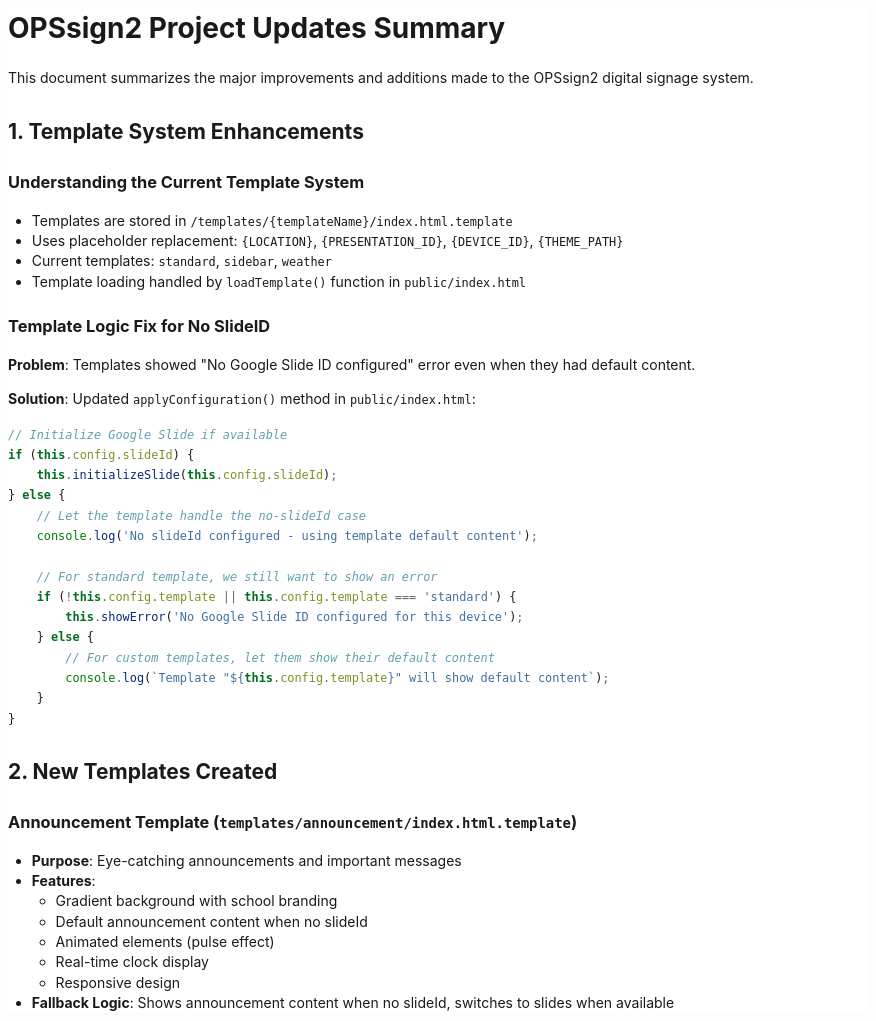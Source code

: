 # OPSsign2 Project Updates Summary

This document summarizes the major improvements and additions made to the OPSsign2 digital signage system.

## 1. Template System Enhancements

### Understanding the Current Template System
- Templates are stored in `/templates/{templateName}/index.html.template`
- Uses placeholder replacement: `{LOCATION}`, `{PRESENTATION_ID}`, `{DEVICE_ID}`, `{THEME_PATH}`
- Current templates: `standard`, `sidebar`, `weather`
- Template loading handled by `loadTemplate()` function in `public/index.html`

### Template Logic Fix for No SlideID
**Problem**: Templates showed "No Google Slide ID configured" error even when they had default content.

**Solution**: Updated `applyConfiguration()` method in `public/index.html`:
```javascript
// Initialize Google Slide if available
if (this.config.slideId) {
    this.initializeSlide(this.config.slideId);
} else {
    // Let the template handle the no-slideId case
    console.log('No slideId configured - using template default content');
    
    // For standard template, we still want to show an error
    if (!this.config.template || this.config.template === 'standard') {
        this.showError('No Google Slide ID configured for this device');
    } else {
        // For custom templates, let them show their default content
        console.log(`Template "${this.config.template}" will show default content`);
    }
}
```

## 2. New Templates Created

### Announcement Template (`templates/announcement/index.html.template`)
- **Purpose**: Eye-catching announcements and important messages
- **Features**: 
  - Gradient background with school branding
  - Default announcement content when no slideId
  - Animated elements (pulse effect)
  - Real-time clock display
  - Responsive design
- **Fallback Logic**: Shows announcement content when no slideId, switches to slides when available
